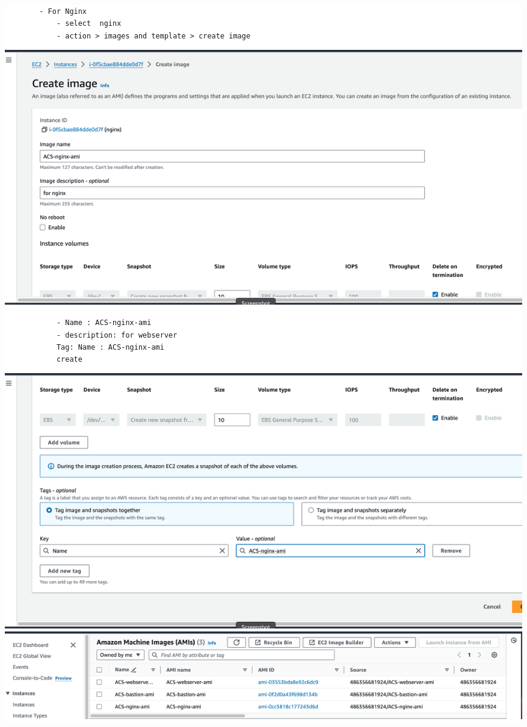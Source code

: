             - For Nginx 
                - select  nginx
                - action > images and template > create image
  ![alt text](images/15.130.png)

                - Name : ACS-nginx-ami 
                - description: for webserver
                Tag: Name : ACS-nginx-ami 
                create
  ![alt text](images/15.131.png)
                ![alt text](images/15.132.png)
